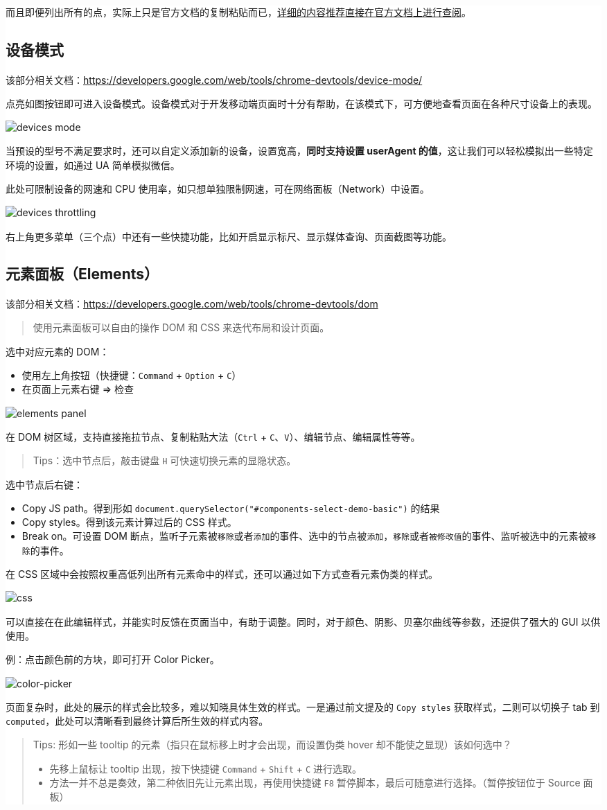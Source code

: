 而且即便列出所有的点，实际上只是官方文档的复制粘贴而已，[详细的内容推荐直接在官方文档上进行查阅](https://developers.google.com/web/tools/chrome-devtools)。

## 设备模式

该部分相关文档：<https://developers.google.com/web/tools/chrome-devtools/device-mode/>

点亮如图按钮即可进入设备模式。设备模式对于开发移动端页面时十分有帮助，在该模式下，可方便地查看页面在各种尺寸设备上的表现。

![devices mode](some-web-debugging-skills/devices-mode.jpg)

当预设的型号不满足要求时，还可以自定义添加新的设备，设置宽高，**同时支持设置 userAgent 的值**，这让我们可以轻松模拟出一些特定环境的设置，如通过 UA 简单模拟微信。

此处可限制设备的网速和 CPU 使用率，如只想单独限制网速，可在网络面板（Network）中设置。

![devices throttling](some-web-debugging-skills/devices-throttling.jpg)

右上角更多菜单（三个点）中还有一些快捷功能，比如开启显示标尺、显示媒体查询、页面截图等功能。

## 元素面板（Elements）

该部分相关文档：<https://developers.google.com/web/tools/chrome-devtools/dom>

> 使用元素面板可以自由的操作 DOM 和 CSS 来迭代布局和设计页面。

选中对应元素的 DOM：

- 使用左上角按钮（快捷键：`Command` + `Option` + `C`）
- 在页面上元素右键 => 检查

![elements panel](some-web-debugging-skills/elements-panel.jpg)

在 DOM 树区域，支持直接拖拉节点、复制粘贴大法（`Ctrl` + `C`、`V`）、编辑节点、编辑属性等等。

> Tips：选中节点后，敲击键盘 `H` 可快速切换元素的显隐状态。

选中节点后右键：

- Copy JS path。得到形如 `document.querySelector("#components-select-demo-basic")` 的结果
- Copy styles。得到该元素计算过后的 CSS 样式。
- Break on。可设置 DOM 断点，监听子元素被`移除`或者`添加`的事件、选中的节点被`添加`，`移除`或者`被修改值`的事件、监听被选中的元素被`移除`的事件。

在 CSS 区域中会按照权重高低列出所有元素命中的样式，还可以通过如下方式查看元素伪类的样式。

![css](some-web-debugging-skills/css.jpg)

可以直接在在此编辑样式，并能实时反馈在页面当中，有助于调整。同时，对于颜色、阴影、贝塞尔曲线等参数，还提供了强大的 GUI 以供使用。

例：点击颜色前的方块，即可打开 Color Picker。

![color-picker](some-web-debugging-skills/color-picker.jpg)

页面复杂时，此处的展示的样式会比较多，难以知晓具体生效的样式。一是通过前文提及的 `Copy styles` 获取样式，二则可以切换子 tab 到 `computed`，此处可以清晰看到最终计算后所生效的样式内容。

> Tips:
> 形如一些 tooltip 的元素（指只在鼠标移上时才会出现，而设置伪类 hover 却不能使之显现）该如何选中？
>
> - 先移上鼠标让 tooltip 出现，按下快捷键 `Command` + `Shift` + `C` 进行选取。
> - 方法一并不总是奏效，第二种依旧先让元素出现，再使用快捷键 `F8` 暂停脚本，最后可随意进行选择。（暂停按钮位于 Source 面板）
